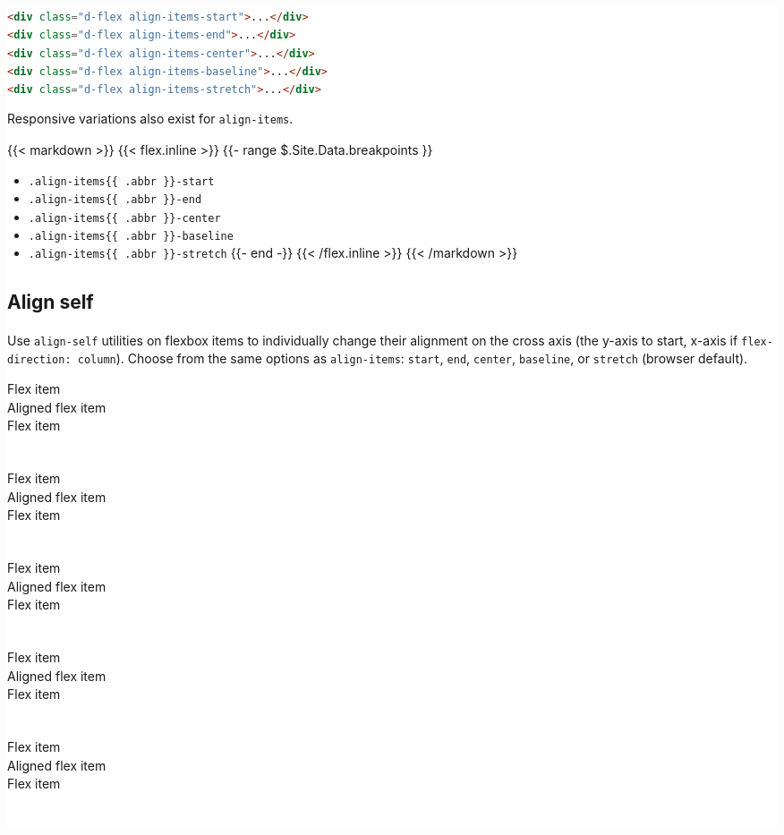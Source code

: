 ```html
<div class="d-flex align-items-start">...</div>
<div class="d-flex align-items-end">...</div>
<div class="d-flex align-items-center">...</div>
<div class="d-flex align-items-baseline">...</div>
<div class="d-flex align-items-stretch">...</div>
```

Responsive variations also exist for `align-items`.

{{< markdown >}}
{{< flex.inline >}}
{{- range $.Site.Data.breakpoints }}
- `.align-items{{ .abbr }}-start`
- `.align-items{{ .abbr }}-end`
- `.align-items{{ .abbr }}-center`
- `.align-items{{ .abbr }}-baseline`
- `.align-items{{ .abbr }}-stretch`
{{- end -}}
{{< /flex.inline >}}
{{< /markdown >}}

## Align self

Use `align-self` utilities on flexbox items to individually change their alignment on the cross axis (the y-axis to start, x-axis if `flex-direction: column`). Choose from the same options as `align-items`: `start`, `end`, `center`, `baseline`, or `stretch` (browser default).

<div class="bd-example bd-example-flex">
  <div class="d-flex mb-3" style="height: 100px">
    <div class="p-2">Flex item</div>
    <div class="align-self-start p-2">Aligned flex item</div>
    <div class="p-2">Flex item</div>
  </div>
  <div class="d-flex mb-3" style="height: 100px">
    <div class="p-2">Flex item</div>
    <div class="align-self-end p-2">Aligned flex item</div>
    <div class="p-2">Flex item</div>
  </div>
  <div class="d-flex mb-3" style="height: 100px">
    <div class="p-2">Flex item</div>
    <div class="align-self-center p-2">Aligned flex item</div>
    <div class="p-2">Flex item</div>
  </div>
  <div class="d-flex mb-3" style="height: 100px">
    <div class="p-2">Flex item</div>
    <div class="align-self-baseline p-2">Aligned flex item</div>
    <div class="p-2">Flex item</div>
  </div>
  <div class="d-flex" style="height: 100px">
    <div class="p-2">Flex item</div>
    <div class="align-self-stretch p-2">Aligned flex item</div>
    <div class="p-2">Flex item</div>
  </div>
</div>

